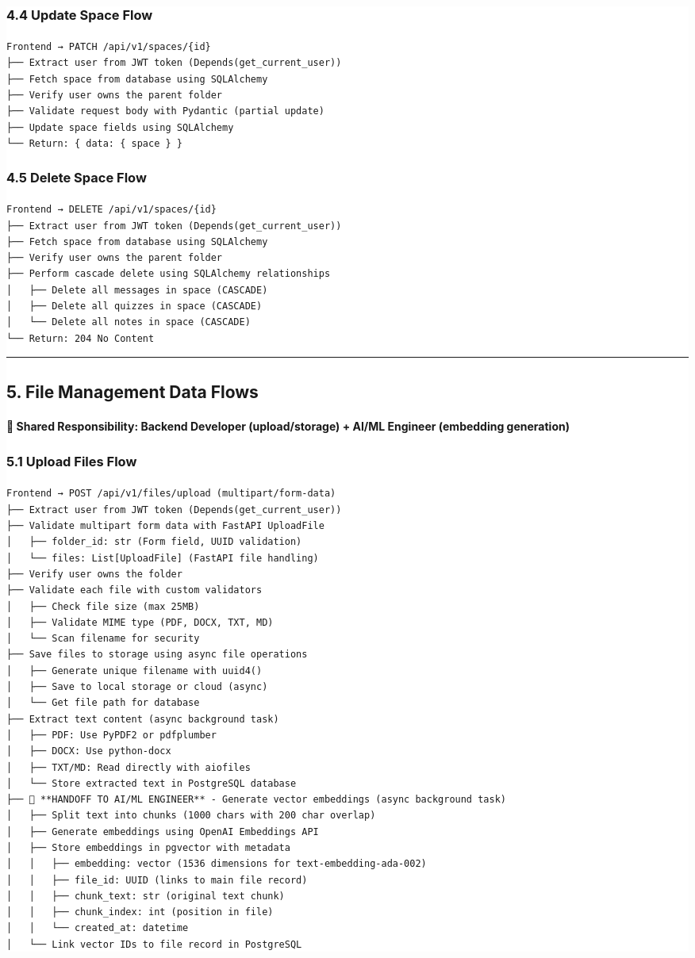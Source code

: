 ### 4.4 Update Space Flow

```
Frontend → PATCH /api/v1/spaces/{id}
├── Extract user from JWT token (Depends(get_current_user))
├── Fetch space from database using SQLAlchemy
├── Verify user owns the parent folder
├── Validate request body with Pydantic (partial update)
├── Update space fields using SQLAlchemy
└── Return: { data: { space } }
```

### 4.5 Delete Space Flow

```
Frontend → DELETE /api/v1/spaces/{id}
├── Extract user from JWT token (Depends(get_current_user))
├── Fetch space from database using SQLAlchemy
├── Verify user owns the parent folder
├── Perform cascade delete using SQLAlchemy relationships
│   ├── Delete all messages in space (CASCADE)
│   ├── Delete all quizzes in space (CASCADE)
│   └── Delete all notes in space (CASCADE)
└── Return: 204 No Content
```

---

## 5. File Management Data Flows

**🤝 Shared Responsibility: Backend Developer (upload/storage) + AI/ML Engineer (embedding generation)**

### 5.1 Upload Files Flow

```
Frontend → POST /api/v1/files/upload (multipart/form-data)
├── Extract user from JWT token (Depends(get_current_user))
├── Validate multipart form data with FastAPI UploadFile
│   ├── folder_id: str (Form field, UUID validation)
│   └── files: List[UploadFile] (FastAPI file handling)
├── Verify user owns the folder
├── Validate each file with custom validators
│   ├── Check file size (max 25MB)
│   ├── Validate MIME type (PDF, DOCX, TXT, MD)
│   └── Scan filename for security
├── Save files to storage using async file operations
│   ├── Generate unique filename with uuid4()
│   ├── Save to local storage or cloud (async)
│   └── Get file path for database
├── Extract text content (async background task)
│   ├── PDF: Use PyPDF2 or pdfplumber
│   ├── DOCX: Use python-docx
│   ├── TXT/MD: Read directly with aiofiles
│   └── Store extracted text in PostgreSQL database
├── 🔄 **HANDOFF TO AI/ML ENGINEER** - Generate vector embeddings (async background task)
│   ├── Split text into chunks (1000 chars with 200 char overlap)
│   ├── Generate embeddings using OpenAI Embeddings API
│   ├── Store embeddings in pgvector with metadata
│   │   ├── embedding: vector (1536 dimensions for text-embedding-ada-002)
│   │   ├── file_id: UUID (links to main file record)
│   │   ├── chunk_text: str (original text chunk)
│   │   ├── chunk_index: int (position in file)
│   │   └── created_at: datetime
│   └── Link vector IDs to file record in PostgreSQL
```